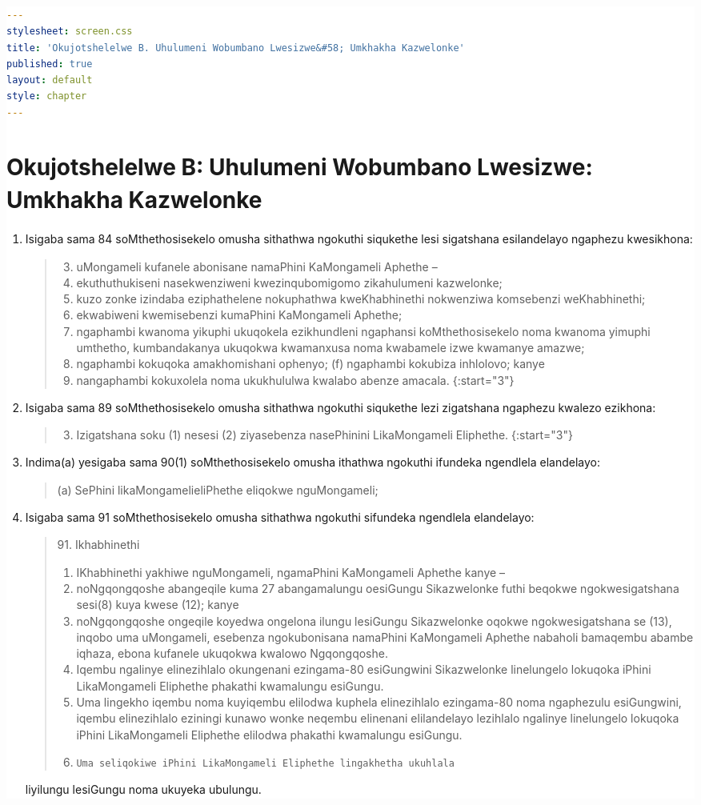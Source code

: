 ```yaml
---
stylesheet: screen.css
title: 'Okujotshelelwe B. Uhulumeni Wobumbano Lwesizwe&#58; Umkhakha Kazwelonke'
published: true
layout: default
style: chapter
---
```


# Okujotshelelwe B: Uhulumeni Wobumbano Lwesizwe: Umkhakha Kazwelonke

1.	Isigaba sama 84 soMthethosisekelo omusha sithathwa ngokuthi
    siqukethe lesi sigatshana esilandelayo ngaphezu kwesikhona:

	> 3.	uMongameli kufanele abonisane namaPhini KaMongameli Aphethe –
	>	1.	ekuthuthukiseni nasekwenziweni kwezinqubomigomo zikahulumeni
    kazwelonke;
	>	1.	kuzo zonke izindaba eziphathelene nokuphathwa kweKhabhinethi
    nokwenziwa komsebenzi weKhabhinethi;
	>	1.	ekwabiweni kwemisebenzi kumaPhini KaMongameli Aphethe;
	>	1.	ngaphambi kwanoma yikuphi ukuqokela ezikhundleni ngaphansi
    koMthethosisekelo noma kwanoma yimuphi umthetho, kumbandakanya
    ukuqokwa kwamanxusa noma kwabamele izwe kwamanye amazwe;
	>	1.	ngaphambi kokuqoka amakhomishani ophenyo; (f) ngaphambi kokubiza
    inhlolovo; kanye
	>	1.	nangaphambi kokuxolela noma ukukhululwa kwalabo abenze amacala.
	> {:start="3"}	

2.	Isigaba sama 89 soMthethosisekelo omusha sithathwa ngokuthi siqukethe lezi zigatshana ngaphezu kwalezo ezikhona:

	> 3.	Izigatshana soku (1) nesesi (2) ziyasebenza nasePhinini LikaMongameli Eliphethe.
	>  {:start="3"}

3.	Indima(a) yesigaba sama 90(1) soMthethosisekelo omusha ithathwa ngokuthi ifundeka ngendlela elandelayo:

	> (a) SePhini likaMongamelieliPhethe eliqokwe nguMongameli;

4.	Isigaba sama 91 soMthethosisekelo omusha sithathwa ngokuthi sifundeka ngendlela elandelayo:

	> 91\. Ikhabhinethi
	>
	> 1.	IKhabhinethi yakhiwe nguMongameli, ngamaPhini KaMongameli Aphethe
    kanye –
	>	1.	noNgqongqoshe abangeqile kuma 27 abangamalungu oesiGungu Sikazwelonke futhi beqokwe ngokwesigatshana sesi(8) kuya kwese (12); kanye
	>	1.	noNgqongqoshe ongeqile koyedwa ongelona ilungu lesiGungu
    Sikazwelonke oqokwe ngokwesigatshana se (13), inqobo uma uMongameli,
    esebenza ngokubonisana namaPhini KaMongameli Aphethe nabaholi
    bamaqembu abambe iqhaza, ebona kufanele ukuqokwa
    kwalowo Ngqongqoshe.
	> 1.	Iqembu ngalinye elinezihlalo okungenani ezingama-80 esiGungwini
    Sikazwelonke linelungelo lokuqoka iPhini LikaMongameli Eliphethe
    phakathi kwamalungu esiGungu.
	> 1.	Uma lingekho iqembu noma kuyiqembu elilodwa kuphela elinezihlalo
    ezingama-80 noma ngaphezulu esiGungwini, iqembu elinezihlalo
    eziningi kunawo wonke neqembu elinenani elilandelayo lezihlalo
    ngalinye linelungelo lokuqoka iPhini LikaMongameli Eliphethe
    elilodwa phakathi kwamalungu esiGungu.
	> 1.	 Uma seliqokiwe iPhini LikaMongameli Eliphethe lingakhetha ukuhlala
    liyilungu lesiGungu noma ukuyeka ubulungu.